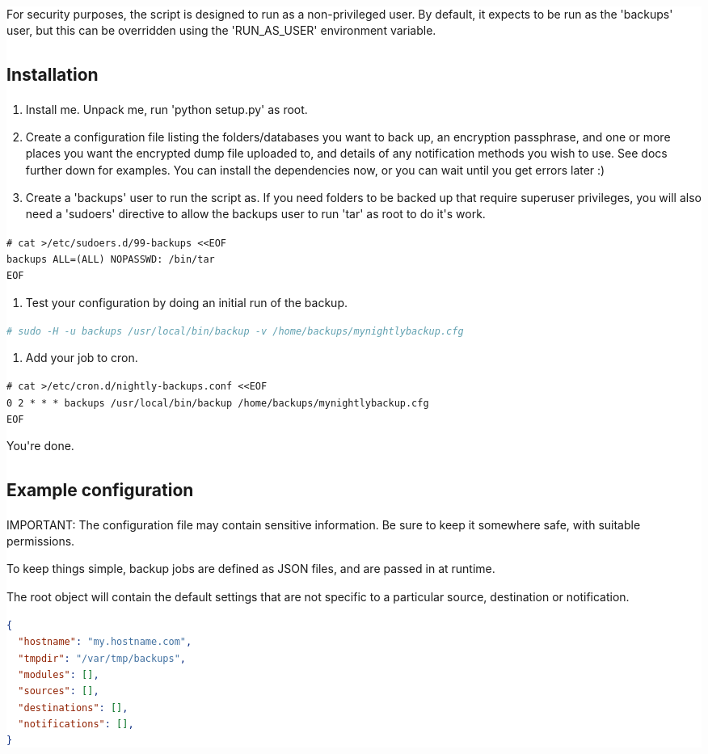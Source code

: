 For security purposes, the script is designed to run as a non-privileged user. By default, it expects to be run as the 'backups' user, but this can be overridden using the 'RUN_AS_USER' environment variable.


Installation
------------

1. Install me. Unpack me, run 'python setup.py' as root.

1. Create a configuration file listing the folders/databases you want to back up, an encryption passphrase, and one or more places you want the encrypted dump file uploaded to, and details of any notification methods you wish to use. See docs further down for examples. You can install the dependencies now, or you can wait until you get errors later :)

1. Create a 'backups' user to run the script as. If you need folders to be backed up that require superuser privileges, you will also need a 'sudoers' directive to allow the backups user to run 'tar' as root to do it's work.

```
# cat >/etc/sudoers.d/99-backups <<EOF
backups ALL=(ALL) NOPASSWD: /bin/tar
EOF
```

1. Test your configuration by doing an initial run of the backup.

``` bash
# sudo -H -u backups /usr/local/bin/backup -v /home/backups/mynightlybackup.cfg
```

1. Add your job to cron.

```
# cat >/etc/cron.d/nightly-backups.conf <<EOF
0 2 * * * backups /usr/local/bin/backup /home/backups/mynightlybackup.cfg
EOF
```

You're done.


Example configuration
---------------------

IMPORTANT: The configuration file may contain sensitive information. Be sure to keep it somewhere safe, with suitable permissions.

To keep things simple, backup jobs are defined as JSON files, and are passed in at runtime.

The root object will contain the default settings that are not specific to a particular source, destination or notification.

```json
{
  "hostname": "my.hostname.com",
  "tmpdir": "/var/tmp/backups",
  "modules": [],
  "sources": [],
  "destinations": [],
  "notifications": [],
}
```
